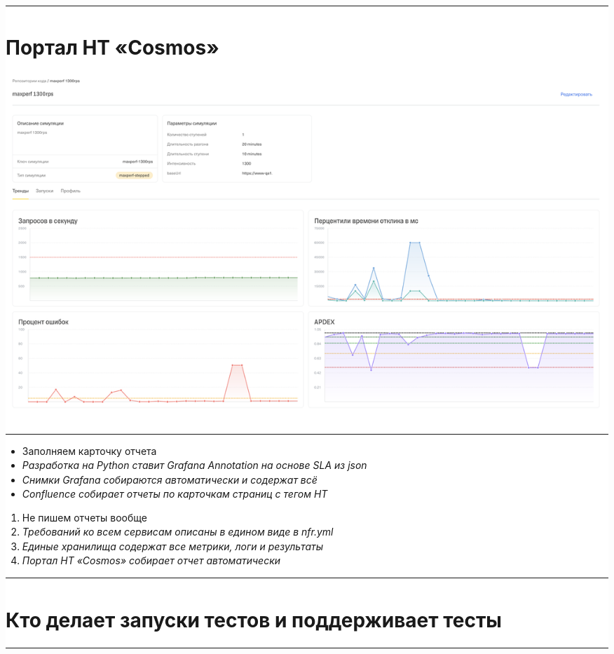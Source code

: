 



---


# Портал НТ «Cosmos»

![ bg ](img/сosmos.png)

---


- Заполняем карточку отчета
- *Разработка на Python ставит Grafana Annotation на основе SLA из json*
- *Снимки Grafana собираются автоматически и содержат всё*
- _Confluence собирает отчеты по карточкам страниц с тегом НТ_


1. Не пишем отчеты вообще
1. *Требований ко всем сервисам описаны в едином виде в nfr.yml*
1. *Единые хранилища содержат все метрики, логи и результаты*
1. _Портал НТ «Cosmos» собирает отчет автоматически_


---


# Кто делает запуски тестов и поддерживает тесты

---